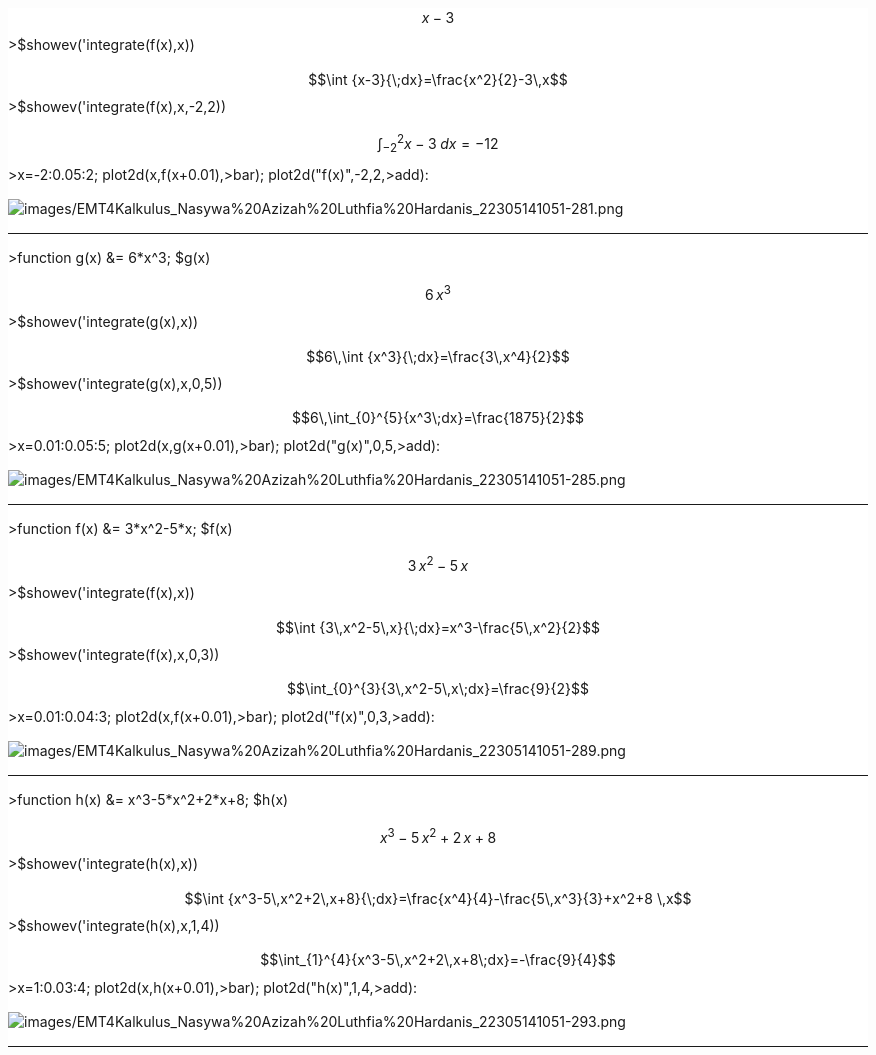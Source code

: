 
$$x-3$$\>$showev('integrate(f(x),x))


$$\int {x-3}{\;dx}=\frac{x^2}{2}-3\,x$$\>$showev('integrate(f(x),x,-2,2))


$$\int_{-2}^{2}{x-3\;dx}=-12$$\>x=-2:0.05:2; plot2d(x,f(x+0.01),\>bar); plot2d("f(x)",-2,2,\>add):


![images/EMT4Kalkulus_Nasywa%20Azizah%20Luthfia%20Hardanis_22305141051-281.png](images/EMT4Kalkulus_Nasywa%20Azizah%20Luthfia%20Hardanis_22305141051-281.png)

---

\>function g(x) &= 6\*x^3; $g(x)


$$6\,x^3$$\>$showev('integrate(g(x),x))


$$6\,\int {x^3}{\;dx}=\frac{3\,x^4}{2}$$\>$showev('integrate(g(x),x,0,5))


$$6\,\int_{0}^{5}{x^3\;dx}=\frac{1875}{2}$$\>x=0.01:0.05:5; plot2d(x,g(x+0.01),\>bar); plot2d("g(x)",0,5,\>add):


![images/EMT4Kalkulus_Nasywa%20Azizah%20Luthfia%20Hardanis_22305141051-285.png](images/EMT4Kalkulus_Nasywa%20Azizah%20Luthfia%20Hardanis_22305141051-285.png)

---

\>function f(x) &= 3\*x^2-5\*x; $f(x)


$$3\,x^2-5\,x$$\>$showev('integrate(f(x),x))


$$\int {3\,x^2-5\,x}{\;dx}=x^3-\frac{5\,x^2}{2}$$\>$showev('integrate(f(x),x,0,3))


$$\int_{0}^{3}{3\,x^2-5\,x\;dx}=\frac{9}{2}$$\>x=0.01:0.04:3; plot2d(x,f(x+0.01),\>bar); plot2d("f(x)",0,3,\>add):


![images/EMT4Kalkulus_Nasywa%20Azizah%20Luthfia%20Hardanis_22305141051-289.png](images/EMT4Kalkulus_Nasywa%20Azizah%20Luthfia%20Hardanis_22305141051-289.png)

---

\>function h(x) &= x^3-5\*x^2+2\*x+8; $h(x)


$$x^3-5\,x^2+2\,x+8$$\>$showev('integrate(h(x),x))


$$\int {x^3-5\,x^2+2\,x+8}{\;dx}=\frac{x^4}{4}-\frac{5\,x^3}{3}+x^2+8  \,x$$\>$showev('integrate(h(x),x,1,4))


$$\int_{1}^{4}{x^3-5\,x^2+2\,x+8\;dx}=-\frac{9}{4}$$\>x=1:0.03:4; plot2d(x,h(x+0.01),\>bar); plot2d("h(x)",1,4,\>add):


![images/EMT4Kalkulus_Nasywa%20Azizah%20Luthfia%20Hardanis_22305141051-293.png](images/EMT4Kalkulus_Nasywa%20Azizah%20Luthfia%20Hardanis_22305141051-293.png)

---
